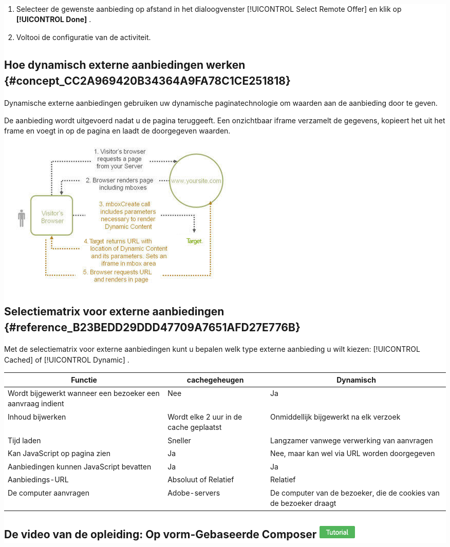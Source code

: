 1. Selecteer de gewenste aanbieding op afstand in het dialoogvenster [!UICONTROL Select Remote Offer] en klik op **[!UICONTROL Done]** .

1. Voltooi de configuratie van de activiteit.

## Hoe dynamisch externe aanbiedingen werken {#concept_CC2A969420B34364A9FA78C1CE251818}

Dynamische externe aanbiedingen gebruiken uw dynamische paginatechnologie om waarden aan de aanbieding door te geven.

De aanbieding wordt uitgevoerd nadat u de pagina teruggeeft. Een onzichtbaar iframe verzamelt de gegevens, kopieert het uit het frame en voegt in op de pagina en laadt de doorgegeven waarden.

![ remote_offer_howitworks_2 beeld ](assets/remote_offer_howitworks_2.jpeg)

## Selectiematrix voor externe aanbiedingen {#reference_B23BEDD29DDD47709A7651AFD27E776B}

Met de selectiematrix voor externe aanbiedingen kunt u bepalen welk type externe aanbieding u wilt kiezen: [!UICONTROL Cached] of [!UICONTROL Dynamic] .

| Functie | cachegeheugen | Dynamisch |
|--- |--- |--- |
| Wordt bijgewerkt wanneer een bezoeker een aanvraag indient | Nee | Ja |
| Inhoud bijwerken | Wordt elke 2 uur in de cache geplaatst | Onmiddellijk bijgewerkt na elk verzoek |
| Tijd laden | Sneller | Langzamer vanwege verwerking van aanvragen |
| Kan JavaScript op pagina zien | Ja | Nee, maar kan wel via URL worden doorgegeven |
| Aanbiedingen kunnen JavaScript bevatten | Ja | Ja |
| Aanbiedings-URL | Absoluut of Relatief | Relatief |
| De computer aanvragen | Adobe-servers | De computer van de bezoeker, die de cookies van de bezoeker draagt |

## De video van de opleiding: Op vorm-Gebaseerde Composer ![ badge van het Leerprogramma ](/help/main/assets/tutorial.png)
